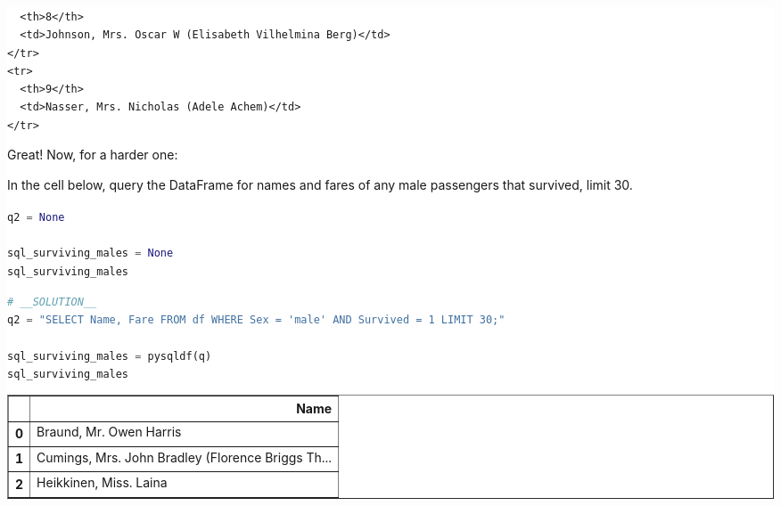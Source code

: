       <th>8</th>
      <td>Johnson, Mrs. Oscar W (Elisabeth Vilhelmina Berg)</td>
    </tr>
    <tr>
      <th>9</th>
      <td>Nasser, Mrs. Nicholas (Adele Achem)</td>
    </tr>
  </tbody>
</table>
</div>



Great! Now, for a harder one:

In the cell below, query the DataFrame for names and fares of any male passengers that survived, limit 30.  


```python
q2 = None

sql_surviving_males = None
sql_surviving_males
```


```python
# __SOLUTION__ 
q2 = "SELECT Name, Fare FROM df WHERE Sex = 'male' AND Survived = 1 LIMIT 30;"

sql_surviving_males = pysqldf(q)
sql_surviving_males
```




<div>
<style scoped>
    .dataframe tbody tr th:only-of-type {
        vertical-align: middle;
    }

    .dataframe tbody tr th {
        vertical-align: top;
    }

    .dataframe thead th {
        text-align: right;
    }
</style>
<table border="1" class="dataframe">
  <thead>
    <tr style="text-align: right;">
      <th></th>
      <th>Name</th>
    </tr>
  </thead>
  <tbody>
    <tr>
      <th>0</th>
      <td>Braund, Mr. Owen Harris</td>
    </tr>
    <tr>
      <th>1</th>
      <td>Cumings, Mrs. John Bradley (Florence Briggs Th...</td>
    </tr>
    <tr>
      <th>2</th>
      <td>Heikkinen, Miss. Laina</td>